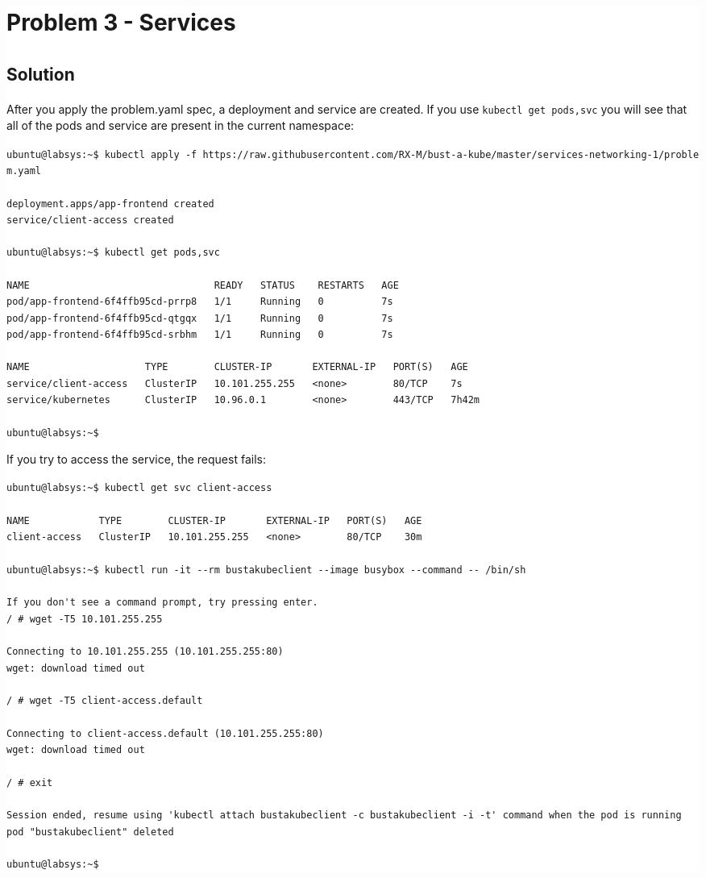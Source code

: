 # Problem 3 - Services


## Solution

After you apply the problem.yaml spec, a deployment and service are created. If you use `kubectl get pods,svc` you will
see that all of the pods and service are present in the current namespace:

```
ubuntu@labsys:~$ kubectl apply -f https://raw.githubusercontent.com/RX-M/bust-a-kube/master/services-networking-1/problem.yaml

deployment.apps/app-frontend created
service/client-access created

ubuntu@labsys:~$ kubectl get pods,svc

NAME                                READY   STATUS    RESTARTS   AGE
pod/app-frontend-6f4ffb95cd-prrp8   1/1     Running   0          7s
pod/app-frontend-6f4ffb95cd-qtgqx   1/1     Running   0          7s
pod/app-frontend-6f4ffb95cd-srbhm   1/1     Running   0          7s

NAME                    TYPE        CLUSTER-IP       EXTERNAL-IP   PORT(S)   AGE
service/client-access   ClusterIP   10.101.255.255   <none>        80/TCP    7s
service/kubernetes      ClusterIP   10.96.0.1        <none>        443/TCP   7h42m

ubuntu@labsys:~$
```

If you try to access the service, the request fails:

```
ubuntu@labsys:~$ kubectl get svc client-access

NAME            TYPE        CLUSTER-IP       EXTERNAL-IP   PORT(S)   AGE
client-access   ClusterIP   10.101.255.255   <none>        80/TCP    30m

ubuntu@labsys:~$ kubectl run -it --rm bustakubeclient --image busybox --command -- /bin/sh

If you don't see a command prompt, try pressing enter.
/ # wget -T5 10.101.255.255

Connecting to 10.101.255.255 (10.101.255.255:80)
wget: download timed out

/ # wget -T5 client-access.default

Connecting to client-access.default (10.101.255.255:80)
wget: download timed out

/ # exit

Session ended, resume using 'kubectl attach bustakubeclient -c bustakubeclient -i -t' command when the pod is running
pod "bustakubeclient" deleted

ubuntu@labsys:~$
```
